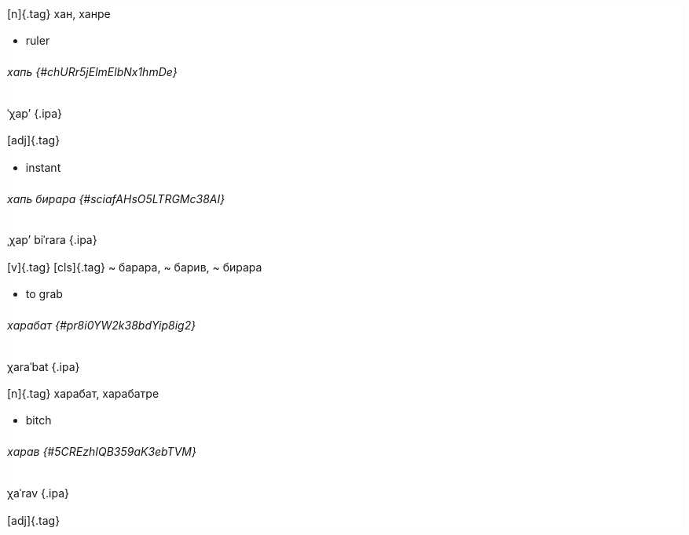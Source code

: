 [n]{.tag} хан, ханре

- ruler

</div>

<div class='word'>

<div class='title'>

###### хапь {#chURr5jElmElbNx1hmDe}

ˈχapʼ {.ipa}

</div>

[adj]{.tag}

- instant

</div>

<div class='word'>

<div class='title'>

###### хапь бирара {#sciafAHsO5LTRGMc38AI}

ˌχapʼ biˈrara {.ipa}

</div>

[v]{.tag} [cls]{.tag} ~ барара, ~ барив, ~ бирара

- to grab

</div>

<div class='word'>

<div class='title'>

###### харабат {#pr8i0YW2k38bdYip8ig2}

χaraˈbat {.ipa}

</div>

[n]{.tag} харабат, харабатре

- bitch

</div>

<div class='word'>

<div class='title'>

###### харав {#5CREzhIQB359aK3ebTVM}

χaˈrav {.ipa}

</div>

[adj]{.tag}
